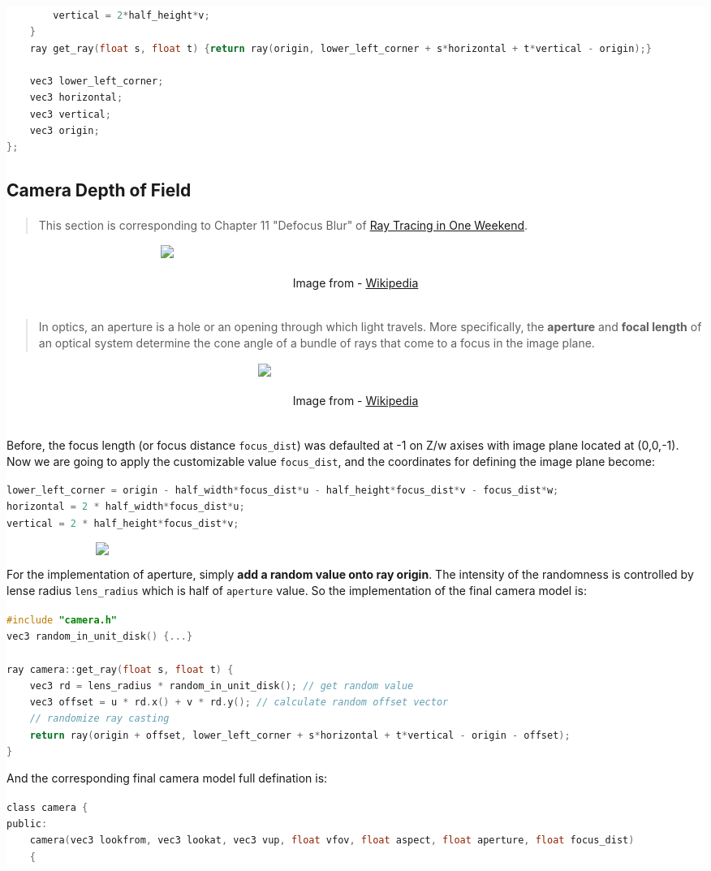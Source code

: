```c
        vertical = 2*half_height*v;
    }
    ray get_ray(float s, float t) {return ray(origin, lower_left_corner + s*horizontal + t*vertical - origin);}

    vec3 lower_left_corner;
    vec3 horizontal;
    vec3 vertical;
    vec3 origin;
};
```

## Camera Depth of Field
>This section is corresponding to Chapter 11 "Defocus Blur" of [Ray Tracing in One Weekend](http://in1weekend.blogspot.com/2016/01/ray-tracing-in-one-weekend.html).

<img src="https://upload.wikimedia.org/wikipedia/commons/thumb/9/91/Dof_blocks_f1_4.jpg/1280px-Dof_blocks_f1_4.jpg" width="480"  style="display:block; margin:auto;">
<br>
<figcaption style="text-align: center;">Image from - <a href="https://en.wikipedia.org/wiki/Depth_of_field">Wikipedia</a></figcaption>
<br>

>In optics, an aperture is a hole or an opening through which light travels. More specifically, the **aperture** and **focal length** of an optical system determine the cone angle of a bundle of rays that come to a focus in the image plane.

<img src="https://upload.wikimedia.org/wikipedia/commons/thumb/d/d7/Apertures.jpg/800px-Apertures.jpg" width="240"  style="display:block; margin:auto;">
<br>
<figcaption style="text-align: center;">Image from - <a href="https://en.wikipedia.org/wiki/Aperture">Wikipedia</a></figcaption>
<br>

Before, the focus length (or focus distance ```focus_dist```) was defaulted at -1 on Z/w axises with image plane located at (0,0,-1). Now we are going to apply the customizable value ```focus_dist```, and the coordinates for defining the image plane become:

```c
lower_left_corner = origin - half_width*focus_dist*u - half_height*focus_dist*v - focus_dist*w;
horizontal = 2 * half_width*focus_dist*u;
vertical = 2 * half_height*focus_dist*v;
```
<img src="{{ site.url }}/images/camera-model-summary-2.jpg" width="640"  style="display:block; margin:auto;">

For the implementation of aperture, simply **add a random value onto ray origin**. The intensity of the randomness is controlled by lense radius ```lens_radius``` which is half of ```aperture``` value. So the implementation of the final camera model is:

```c
#include "camera.h"
vec3 random_in_unit_disk() {...}

ray camera::get_ray(float s, float t) {
    vec3 rd = lens_radius * random_in_unit_disk(); // get random value
    vec3 offset = u * rd.x() + v * rd.y(); // calculate random offset vector
    // randomize ray casting
    return ray(origin + offset, lower_left_corner + s*horizontal + t*vertical - origin - offset);
}
```
And the corresponding final camera model full defination is:
```c
class camera {
public:
    camera(vec3 lookfrom, vec3 lookat, vec3 vup, float vfov, float aspect, float aperture, float focus_dist)
    {
```